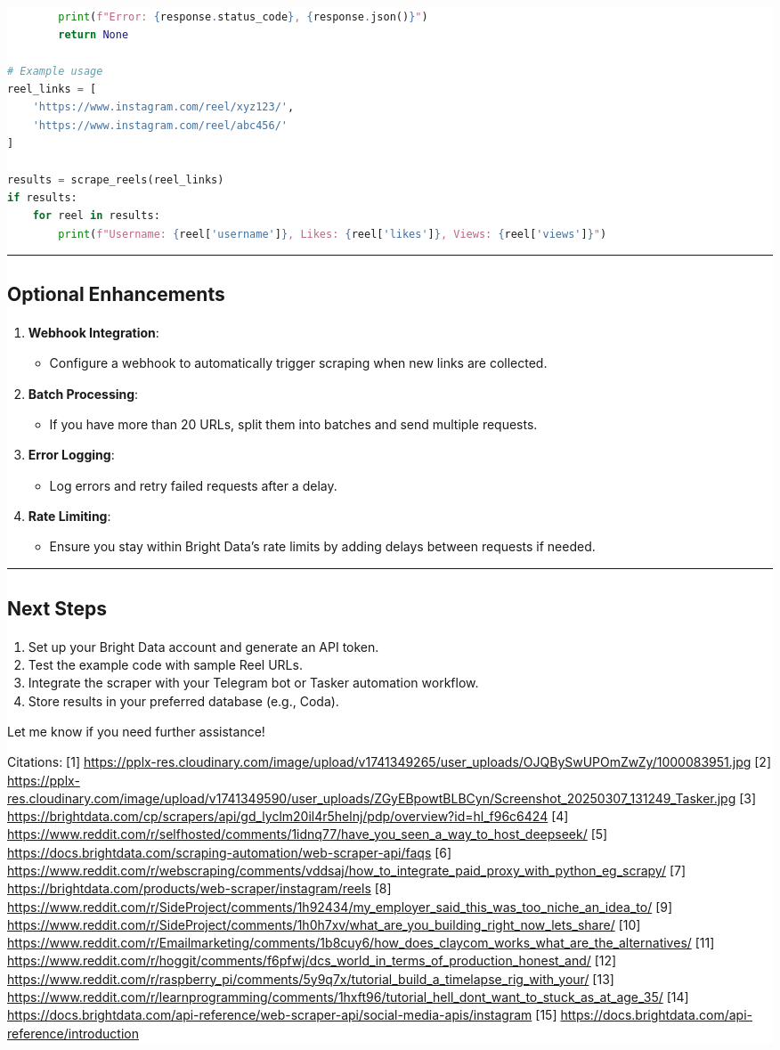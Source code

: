 ```python
        print(f"Error: {response.status_code}, {response.json()}")
        return None

# Example usage
reel_links = [
    'https://www.instagram.com/reel/xyz123/',
    'https://www.instagram.com/reel/abc456/'
]

results = scrape_reels(reel_links)
if results:
    for reel in results:
        print(f"Username: {reel['username']}, Likes: {reel['likes']}, Views: {reel['views']}")
```

---

## **Optional Enhancements**

1. **Webhook Integration**:
   - Configure a webhook to automatically trigger scraping when new links are collected.

2. **Batch Processing**:
   - If you have more than 20 URLs, split them into batches and send multiple requests.

3. **Error Logging**:
   - Log errors and retry failed requests after a delay.

4. **Rate Limiting**:
   - Ensure you stay within Bright Data’s rate limits by adding delays between requests if needed.

---

## **Next Steps**
1. Set up your Bright Data account and generate an API token.
2. Test the example code with sample Reel URLs.
3. Integrate the scraper with your Telegram bot or Tasker automation workflow.
4. Store results in your preferred database (e.g., Coda).

Let me know if you need further assistance!

Citations:
[1] https://pplx-res.cloudinary.com/image/upload/v1741349265/user_uploads/OJQBySwUPOmZwZy/1000083951.jpg
[2] https://pplx-res.cloudinary.com/image/upload/v1741349590/user_uploads/ZGyEBpowtBLBCyn/Screenshot_20250307_131249_Tasker.jpg
[3] https://brightdata.com/cp/scrapers/api/gd_lyclm20il4r5helnj/pdp/overview?id=hl_f96c6424
[4] https://www.reddit.com/r/selfhosted/comments/1idnq77/have_you_seen_a_way_to_host_deepseek/
[5] https://docs.brightdata.com/scraping-automation/web-scraper-api/faqs
[6] https://www.reddit.com/r/webscraping/comments/vddsaj/how_to_integrate_paid_proxy_with_python_eg_scrapy/
[7] https://brightdata.com/products/web-scraper/instagram/reels
[8] https://www.reddit.com/r/SideProject/comments/1h92434/my_employer_said_this_was_too_niche_an_idea_to/
[9] https://www.reddit.com/r/SideProject/comments/1h0h7xv/what_are_you_building_right_now_lets_share/
[10] https://www.reddit.com/r/Emailmarketing/comments/1b8cuy6/how_does_claycom_works_what_are_the_alternatives/
[11] https://www.reddit.com/r/hoggit/comments/f6pfwj/dcs_world_in_terms_of_production_honest_and/
[12] https://www.reddit.com/r/raspberry_pi/comments/5y9q7x/tutorial_build_a_timelapse_rig_with_your/
[13] https://www.reddit.com/r/learnprogramming/comments/1hxft96/tutorial_hell_dont_want_to_stuck_as_at_age_35/
[14] https://docs.brightdata.com/api-reference/web-scraper-api/social-media-apis/instagram
[15] https://docs.brightdata.com/api-reference/introduction